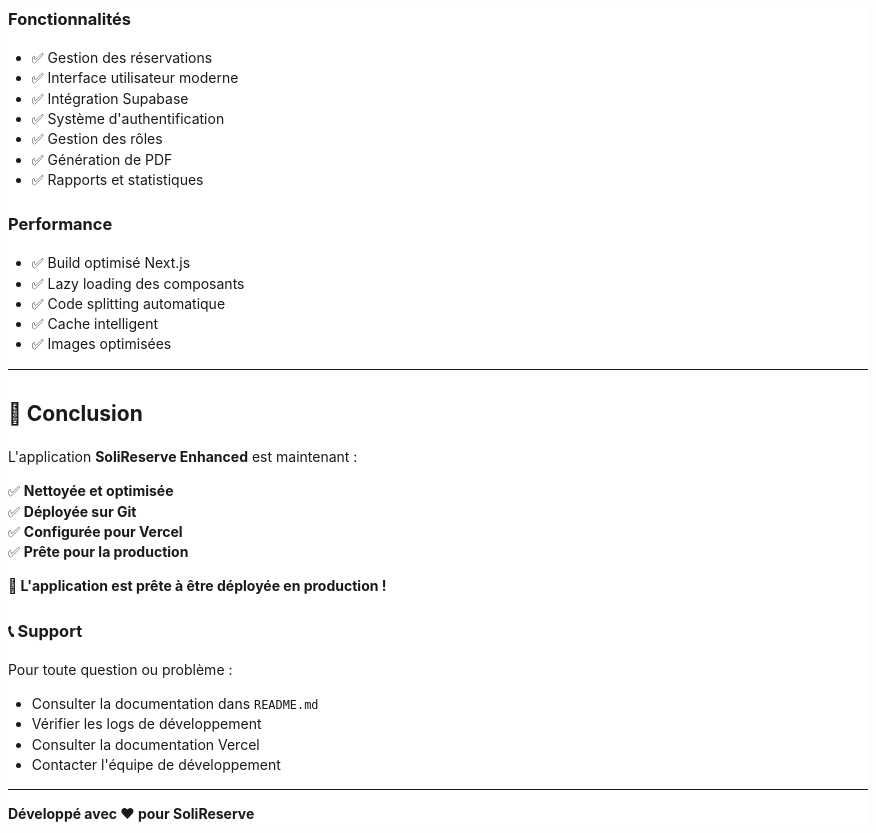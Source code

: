 ### Fonctionnalités
- ✅ Gestion des réservations
- ✅ Interface utilisateur moderne
- ✅ Intégration Supabase
- ✅ Système d'authentification
- ✅ Gestion des rôles
- ✅ Génération de PDF
- ✅ Rapports et statistiques

### Performance
- ✅ Build optimisé Next.js
- ✅ Lazy loading des composants
- ✅ Code splitting automatique
- ✅ Cache intelligent
- ✅ Images optimisées

---

## 🎉 Conclusion

L'application **SoliReserve Enhanced** est maintenant :

✅ **Nettoyée et optimisée**  
✅ **Déployée sur Git**  
✅ **Configurée pour Vercel**  
✅ **Prête pour la production**  

**🚀 L'application est prête à être déployée en production !**

### 📞 Support
Pour toute question ou problème :
- Consulter la documentation dans `README.md`
- Vérifier les logs de développement
- Consulter la documentation Vercel
- Contacter l'équipe de développement

---

**Développé avec ❤️ pour SoliReserve**
